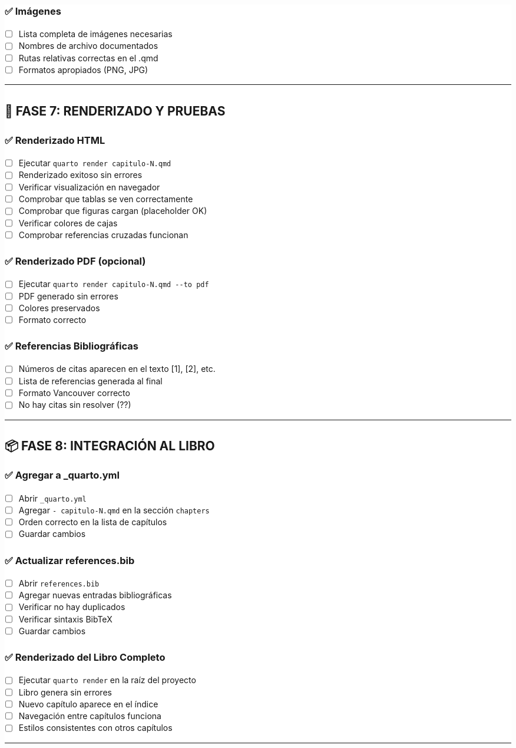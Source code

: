 ### ✅ Imágenes
- [ ] Lista completa de imágenes necesarias
- [ ] Nombres de archivo documentados
- [ ] Rutas relativas correctas en el .qmd
- [ ] Formatos apropiados (PNG, JPG)

---

## 🔧 FASE 7: RENDERIZADO Y PRUEBAS

### ✅ Renderizado HTML
- [ ] Ejecutar `quarto render capitulo-N.qmd`
- [ ] Renderizado exitoso sin errores
- [ ] Verificar visualización en navegador
- [ ] Comprobar que tablas se ven correctamente
- [ ] Comprobar que figuras cargan (placeholder OK)
- [ ] Verificar colores de cajas
- [ ] Comprobar referencias cruzadas funcionan

### ✅ Renderizado PDF (opcional)
- [ ] Ejecutar `quarto render capitulo-N.qmd --to pdf`
- [ ] PDF generado sin errores
- [ ] Colores preservados
- [ ] Formato correcto

### ✅ Referencias Bibliográficas
- [ ] Números de citas aparecen en el texto [1], [2], etc.
- [ ] Lista de referencias generada al final
- [ ] Formato Vancouver correcto
- [ ] No hay citas sin resolver (??)

---

## 📦 FASE 8: INTEGRACIÓN AL LIBRO

### ✅ Agregar a _quarto.yml
- [ ] Abrir `_quarto.yml`
- [ ] Agregar `- capitulo-N.qmd` en la sección `chapters`
- [ ] Orden correcto en la lista de capítulos
- [ ] Guardar cambios

### ✅ Actualizar references.bib
- [ ] Abrir `references.bib`
- [ ] Agregar nuevas entradas bibliográficas
- [ ] Verificar no hay duplicados
- [ ] Verificar sintaxis BibTeX
- [ ] Guardar cambios

### ✅ Renderizado del Libro Completo
- [ ] Ejecutar `quarto render` en la raíz del proyecto
- [ ] Libro genera sin errores
- [ ] Nuevo capítulo aparece en el índice
- [ ] Navegación entre capítulos funciona
- [ ] Estilos consistentes con otros capítulos

---